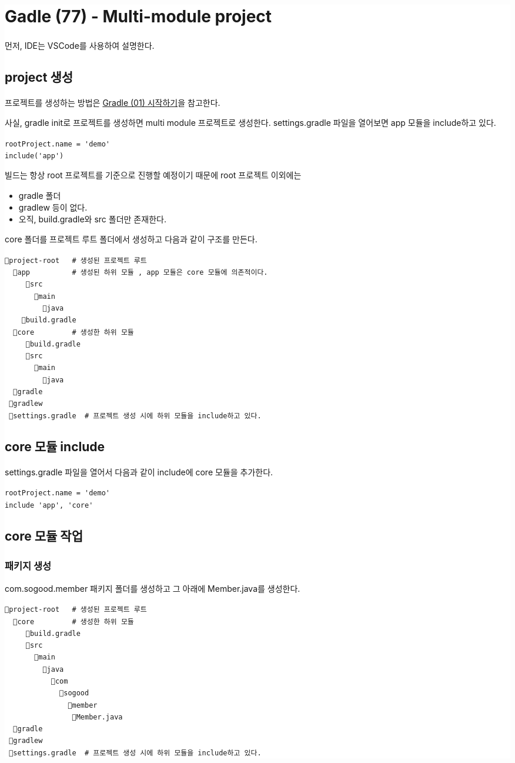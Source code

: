 # Gadle (77) - Multi-module project 

먼저, IDE는 VSCode를 사용하여 설명한다. 


## project 생성 
프로젝트를 생성하는 방법은  [Gradle (01) 시작하기](gradle-01.md)을 참고한다. 

사실, gradle init로 프로젝트를 생성하면 multi module 프로젝트로 생성한다. settings.gradle 파일을 열어보면 app 모듈을 include하고 있다. 
```shell
rootProject.name = 'demo'
include('app')
```

빌드는 항상 root 프로젝트를 기준으로 진행할 예정이기 때문에 root 프로젝트 이외에는 

* gradle 폴더
* gradlew 등이 없다. 
* 오직, build.gradle와 src 폴더만 존재한다. 

core 폴더를 프로젝트 루트 폴더에서 생성하고 다음과 같이 구조를 만든다. 

```shell
📂project-root   # 생성된 프로젝트 루트 
  📂app          # 생성된 하위 모듈 , app 모듈은 core 모듈에 의존적이다.
     📂src
       📂main
         📂java   
    📄build.gradle
  📂core         # 생성한 하위 모듈 
     📄build.gradle
     📂src
       📂main
         📂java 
  📂gradle         
 📄gradlew
 📄settings.gradle  # 프로젝트 생성 시에 하위 모듈을 include하고 있다. 
```

## core 모듈 include
settings.gradle 파일을 열어서 다음과 같이 include에 core 모듈을 추가한다. 
```shell
rootProject.name = 'demo'
include 'app', 'core' 
```

## core 모듈 작업
### 패키지 생성
com.sogood.member 패키지 폴더를 생성하고 그 아래에 Member.java를 생성한다. 

```shell
📂project-root   # 생성된 프로젝트 루트 
  📂core         # 생성한 하위 모듈 
     📄build.gradle
     📂src
       📂main
         📂java 
           📂com
             📂sogood
               📂member
                📄Member.java
  📂gradle         
 📄gradlew
 📄settings.gradle  # 프로젝트 생성 시에 하위 모듈을 include하고 있다. 
```